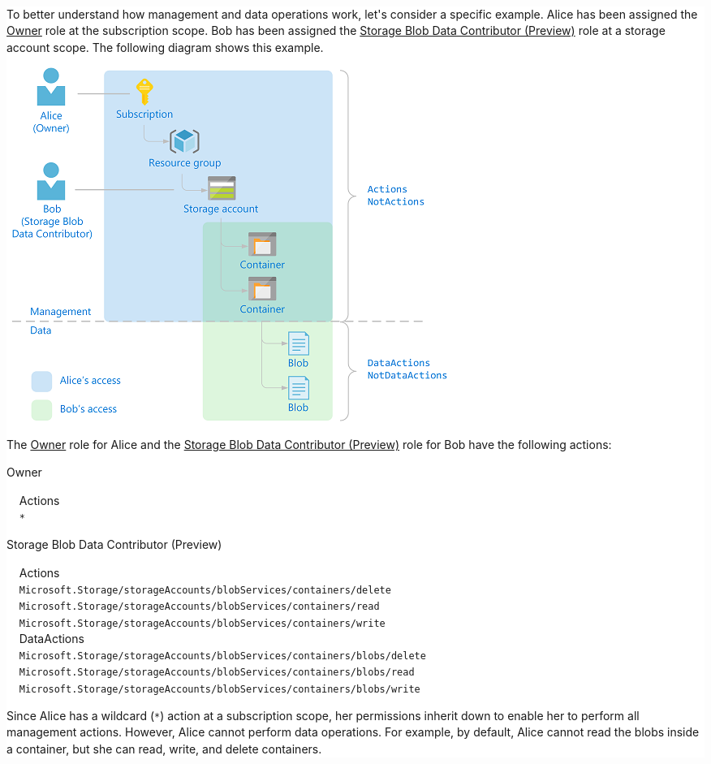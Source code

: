 To better understand how management and data operations work, let's consider a specific example. Alice has been assigned the [Owner](built-in-roles.md#owner) role at the subscription scope. Bob has been assigned the [Storage Blob Data Contributor (Preview)](built-in-roles.md#storage-blob-data-contributor-preview) role at a storage account scope. The following diagram shows this example.

![Role-based access control has been extended to support both management and data operations](./media/role-definitions/rbac-management-data.png)

The [Owner](built-in-roles.md#owner) role for Alice and the [Storage Blob Data Contributor (Preview)](built-in-roles.md#storage-blob-data-contributor-preview) role for  Bob have the following actions:

Owner

&nbsp;&nbsp;&nbsp;&nbsp;Actions<br>
&nbsp;&nbsp;&nbsp;&nbsp;`*`

Storage Blob Data Contributor (Preview)

&nbsp;&nbsp;&nbsp;&nbsp;Actions<br>
&nbsp;&nbsp;&nbsp;&nbsp;`Microsoft.Storage/storageAccounts/blobServices/containers/delete`<br>
&nbsp;&nbsp;&nbsp;&nbsp;`Microsoft.Storage/storageAccounts/blobServices/containers/read`<br>
&nbsp;&nbsp;&nbsp;&nbsp;`Microsoft.Storage/storageAccounts/blobServices/containers/write`<br>
&nbsp;&nbsp;&nbsp;&nbsp;DataActions<br>
&nbsp;&nbsp;&nbsp;&nbsp;`Microsoft.Storage/storageAccounts/blobServices/containers/blobs/delete`<br>
&nbsp;&nbsp;&nbsp;&nbsp;`Microsoft.Storage/storageAccounts/blobServices/containers/blobs/read`<br>
&nbsp;&nbsp;&nbsp;&nbsp;`Microsoft.Storage/storageAccounts/blobServices/containers/blobs/write`

Since Alice has a wildcard (`*`) action at a subscription scope, her permissions inherit down to enable her to perform all management actions. However, Alice cannot perform data operations. For example, by default, Alice cannot read the blobs inside a container, but she can read, write, and delete containers.
